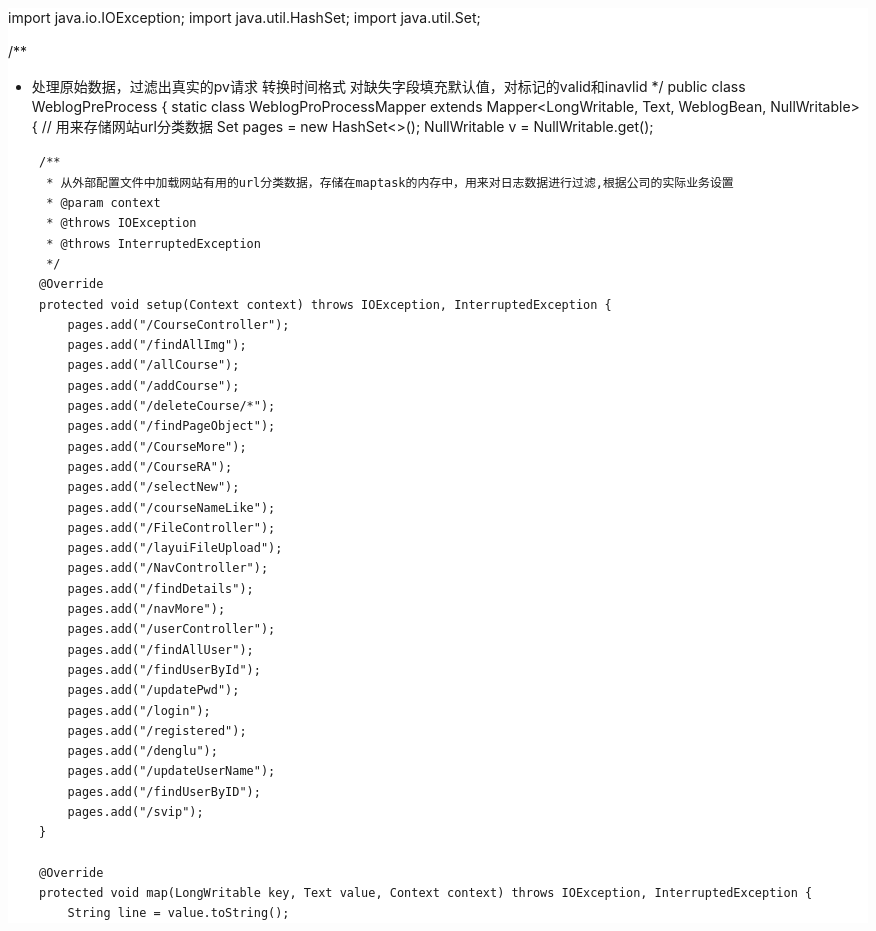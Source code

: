 import java.io.IOException;
import java.util.HashSet;
import java.util.Set;

/**
 * 处理原始数据，过滤出真实的pv请求 转换时间格式 对缺失字段填充默认值，对标记的valid和inavlid
 */
public class WeblogPreProcess {
    static class WeblogProProcessMapper extends Mapper<LongWritable, Text, WeblogBean, NullWritable> {
        // 用来存储网站url分类数据
        Set<String> pages = new HashSet<>();
        NullWritable v = NullWritable.get();

        /**
         * 从外部配置文件中加载网站有用的url分类数据，存储在maptask的内存中，用来对日志数据进行过滤,根据公司的实际业务设置
         * @param context
         * @throws IOException
         * @throws InterruptedException
         */
        @Override
        protected void setup(Context context) throws IOException, InterruptedException {
            pages.add("/CourseController");
            pages.add("/findAllImg");
            pages.add("/allCourse");
            pages.add("/addCourse");
            pages.add("/deleteCourse/*");
            pages.add("/findPageObject");
            pages.add("/CourseMore");
            pages.add("/CourseRA");
            pages.add("/selectNew");
            pages.add("/courseNameLike");
            pages.add("/FileController");
            pages.add("/layuiFileUpload");
            pages.add("/NavController");
            pages.add("/findDetails");
            pages.add("/navMore");
            pages.add("/userController");
            pages.add("/findAllUser");
            pages.add("/findUserById");
            pages.add("/updatePwd");
            pages.add("/login");
            pages.add("/registered");
            pages.add("/denglu");
            pages.add("/updateUserName");
            pages.add("/findUserByID");
            pages.add("/svip");
        }

        @Override
        protected void map(LongWritable key, Text value, Context context) throws IOException, InterruptedException {
            String line = value.toString();
